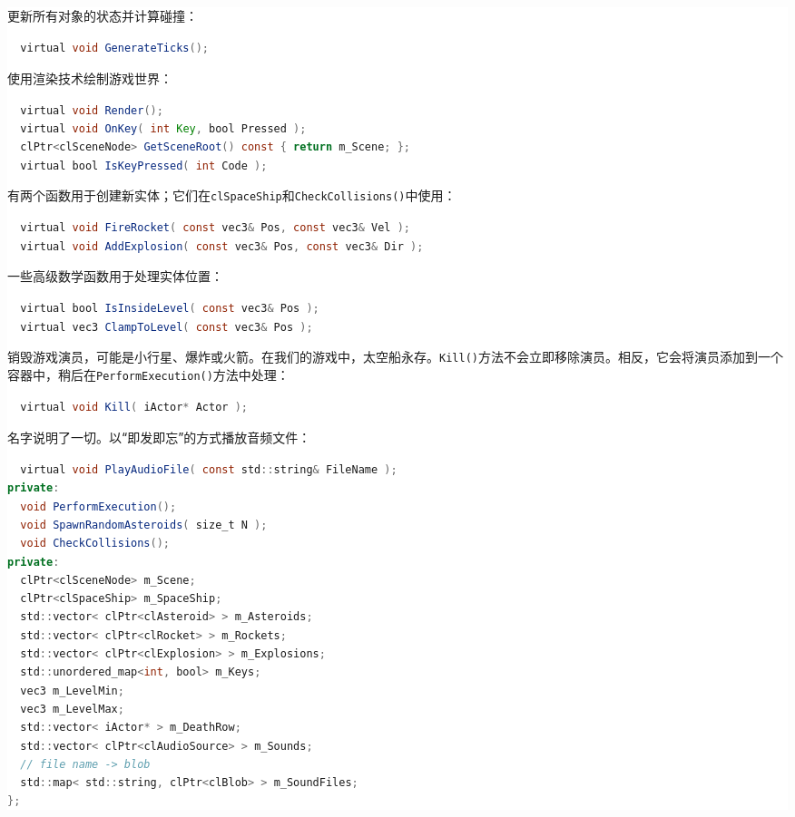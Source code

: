 更新所有对象的状态并计算碰撞：

```java
  virtual void GenerateTicks();
```

使用渲染技术绘制游戏世界：

```java
  virtual void Render();
  virtual void OnKey( int Key, bool Pressed );
  clPtr<clSceneNode> GetSceneRoot() const { return m_Scene; };
  virtual bool IsKeyPressed( int Code );
```

有两个函数用于创建新实体；它们在`clSpaceShip`和`CheckCollisions()`中使用：

```java
  virtual void FireRocket( const vec3& Pos, const vec3& Vel );
  virtual void AddExplosion( const vec3& Pos, const vec3& Dir );
```

一些高级数学函数用于处理实体位置：

```java
  virtual bool IsInsideLevel( const vec3& Pos );
  virtual vec3 ClampToLevel( const vec3& Pos );
```

销毁游戏演员，可能是小行星、爆炸或火箭。在我们的游戏中，太空船永存。`Kill()`方法不会立即移除演员。相反，它会将演员添加到一个容器中，稍后在`PerformExecution()`方法中处理：

```java
  virtual void Kill( iActor* Actor );
```

名字说明了一切。以“即发即忘”的方式播放音频文件：

```java
  virtual void PlayAudioFile( const std::string& FileName );
private:
  void PerformExecution();
  void SpawnRandomAsteroids( size_t N );
  void CheckCollisions();
private:
  clPtr<clSceneNode> m_Scene;
  clPtr<clSpaceShip> m_SpaceShip;
  std::vector< clPtr<clAsteroid> > m_Asteroids;
  std::vector< clPtr<clRocket> > m_Rockets;
  std::vector< clPtr<clExplosion> > m_Explosions;
  std::unordered_map<int, bool> m_Keys;
  vec3 m_LevelMin;
  vec3 m_LevelMax;
  std::vector< iActor* > m_DeathRow;
  std::vector< clPtr<clAudioSource> > m_Sounds;
  // file name -> blob
  std::map< std::string, clPtr<clBlob> > m_SoundFiles;
};
```
